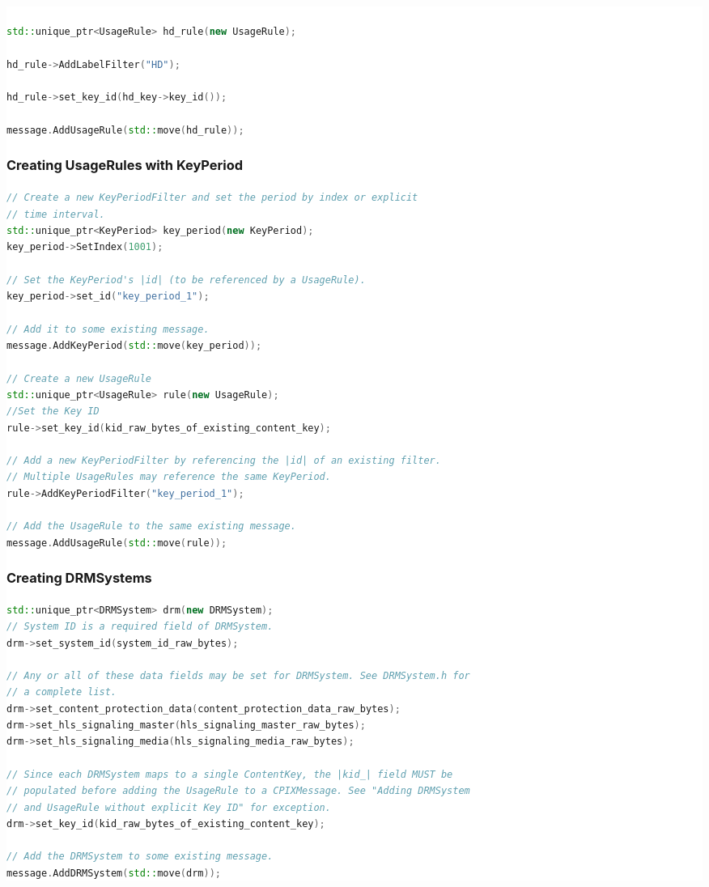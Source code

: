```c++

std::unique_ptr<UsageRule> hd_rule(new UsageRule);

hd_rule->AddLabelFilter("HD");

hd_rule->set_key_id(hd_key->key_id());

message.AddUsageRule(std::move(hd_rule));
```

### Creating UsageRules with KeyPeriod

```c++
// Create a new KeyPeriodFilter and set the period by index or explicit
// time interval.
std::unique_ptr<KeyPeriod> key_period(new KeyPeriod);
key_period->SetIndex(1001);

// Set the KeyPeriod's |id| (to be referenced by a UsageRule).
key_period->set_id("key_period_1");

// Add it to some existing message.
message.AddKeyPeriod(std::move(key_period));

// Create a new UsageRule
std::unique_ptr<UsageRule> rule(new UsageRule);
//Set the Key ID
rule->set_key_id(kid_raw_bytes_of_existing_content_key);

// Add a new KeyPeriodFilter by referencing the |id| of an existing filter.
// Multiple UsageRules may reference the same KeyPeriod.
rule->AddKeyPeriodFilter("key_period_1");

// Add the UsageRule to the same existing message.
message.AddUsageRule(std::move(rule));
```

### Creating DRMSystems

```c++
std::unique_ptr<DRMSystem> drm(new DRMSystem);
// System ID is a required field of DRMSystem.
drm->set_system_id(system_id_raw_bytes);

// Any or all of these data fields may be set for DRMSystem. See DRMSystem.h for
// a complete list.
drm->set_content_protection_data(content_protection_data_raw_bytes);
drm->set_hls_signaling_master(hls_signaling_master_raw_bytes);
drm->set_hls_signaling_media(hls_signaling_media_raw_bytes);

// Since each DRMSystem maps to a single ContentKey, the |kid_| field MUST be
// populated before adding the UsageRule to a CPIXMessage. See "Adding DRMSystem
// and UsageRule without explicit Key ID" for exception.
drm->set_key_id(kid_raw_bytes_of_existing_content_key);

// Add the DRMSystem to some existing message.
message.AddDRMSystem(std::move(drm));
```
